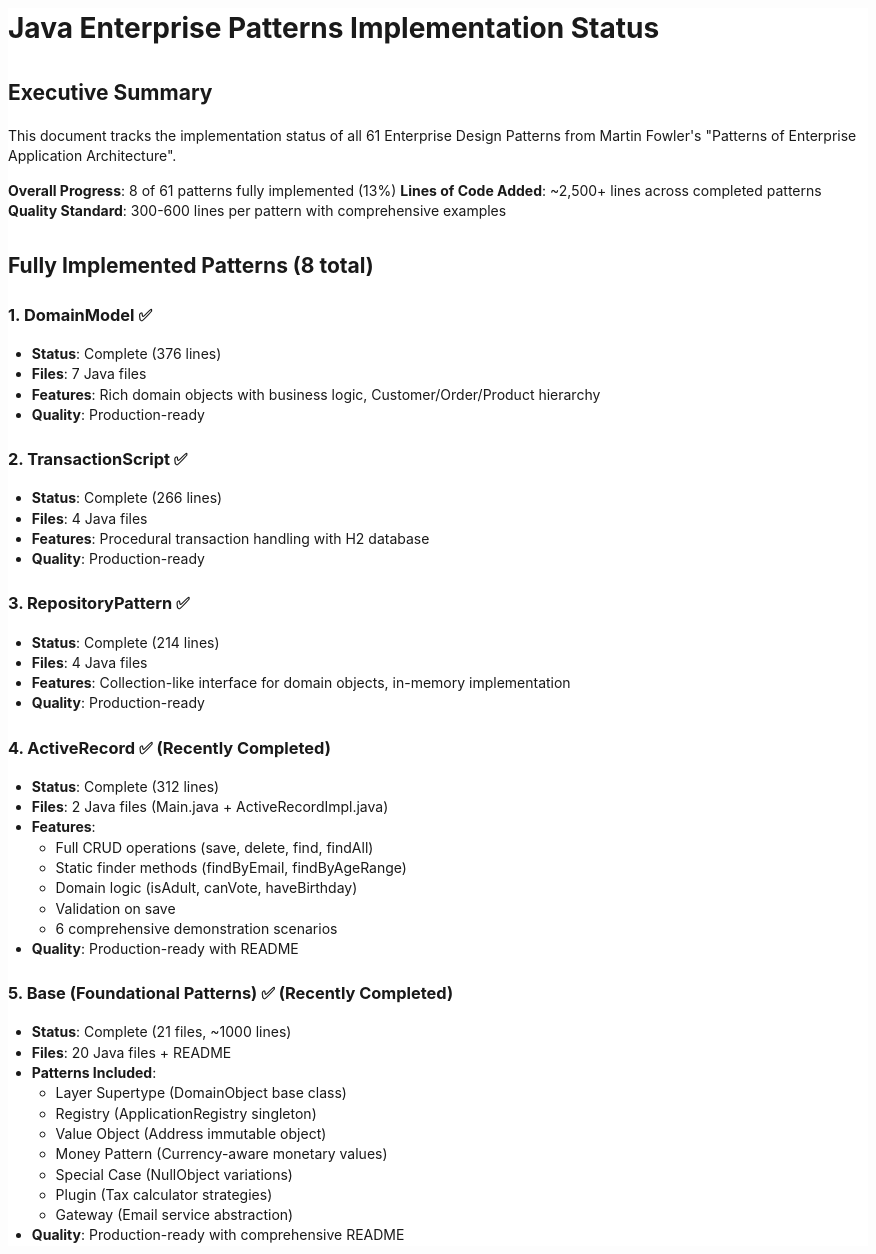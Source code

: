 # Java Enterprise Patterns Implementation Status

## Executive Summary
This document tracks the implementation status of all 61 Enterprise Design Patterns from Martin Fowler's "Patterns of Enterprise Application Architecture".

**Overall Progress**: 8 of 61 patterns fully implemented (13%)
**Lines of Code Added**: ~2,500+ lines across completed patterns
**Quality Standard**: 300-600 lines per pattern with comprehensive examples

## Fully Implemented Patterns (8 total)

### 1. DomainModel ✅
- **Status**: Complete (376 lines)
- **Files**: 7 Java files
- **Features**: Rich domain objects with business logic, Customer/Order/Product hierarchy
- **Quality**: Production-ready

### 2. TransactionScript ✅
- **Status**: Complete (266 lines)
- **Files**: 4 Java files
- **Features**: Procedural transaction handling with H2 database
- **Quality**: Production-ready

### 3. RepositoryPattern ✅
- **Status**: Complete (214 lines)
- **Files**: 4 Java files
- **Features**: Collection-like interface for domain objects, in-memory implementation
- **Quality**: Production-ready

### 4. ActiveRecord ✅ (Recently Completed)
- **Status**: Complete (312 lines)
- **Files**: 2 Java files (Main.java + ActiveRecordImpl.java)
- **Features**:
  - Full CRUD operations (save, delete, find, findAll)
  - Static finder methods (findByEmail, findByAgeRange)
  - Domain logic (isAdult, canVote, haveBirthday)
  - Validation on save
  - 6 comprehensive demonstration scenarios
- **Quality**: Production-ready with README

### 5. Base (Foundational Patterns) ✅ (Recently Completed)
- **Status**: Complete (21 files, ~1000 lines)
- **Files**: 20 Java files + README
- **Patterns Included**:
  - Layer Supertype (DomainObject base class)
  - Registry (ApplicationRegistry singleton)
  - Value Object (Address immutable object)
  - Money Pattern (Currency-aware monetary values)
  - Special Case (NullObject variations)
  - Plugin (Tax calculator strategies)
  - Gateway (Email service abstraction)
- **Quality**: Production-ready with comprehensive README
